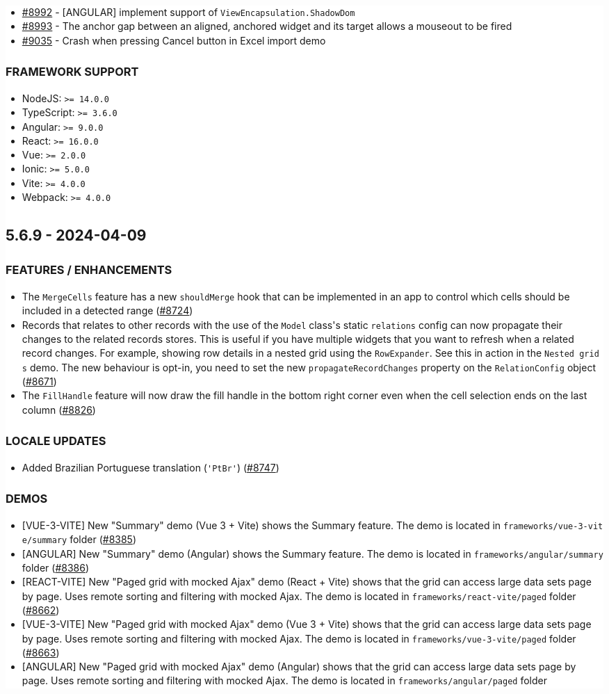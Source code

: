 * [#8992](https://github.com/bryntum/support/issues/8992) - [ANGULAR] implement support of `ViewEncapsulation.ShadowDom`
* [#8993](https://github.com/bryntum/support/issues/8993) - The anchor gap between an aligned, anchored widget and its target allows a mouseout to be fired
* [#9035](https://github.com/bryntum/support/issues/9035) - Crash when pressing Cancel button in Excel import demo

### FRAMEWORK SUPPORT

* NodeJS: `>= 14.0.0`
* TypeScript: `>= 3.6.0`
* Angular: `>= 9.0.0`
* React: `>= 16.0.0`
* Vue: `>= 2.0.0`
* Ionic: `>= 5.0.0`
* Vite: `>= 4.0.0`
* Webpack: `>= 4.0.0`

## 5.6.9 - 2024-04-09

### FEATURES / ENHANCEMENTS

* The `MergeCells` feature has a new `shouldMerge` hook that can be implemented in an app to control which cells should
  be included in a detected range ([#8724](https://github.com/bryntum/support/issues/8724))
* Records that relates to other records with the use of the `Model` class's static `relations` config can now propagate
  their changes to the related records stores. This is useful if you have multiple widgets that you want to refresh when
  a related record changes. For example, showing row details in a nested grid using the `RowExpander`. See this in
  action in the `Nested grids` demo. The new behaviour is opt-in, you need to set the new `propagateRecordChanges`
  property on the `RelationConfig` object ([#8671](https://github.com/bryntum/support/issues/8671))
* The `FillHandle` feature will now draw the fill handle in the bottom right corner even when the cell selection ends on
  the last column ([#8826](https://github.com/bryntum/support/issues/8826))

### LOCALE UPDATES

* Added Brazilian Portuguese translation (`'PtBr'`) ([#8747](https://github.com/bryntum/support/issues/8747))

### DEMOS

* [VUE-3-VITE] New "Summary" demo (Vue 3 + Vite) shows the Summary feature. The demo is located in
  `frameworks/vue-3-vite/summary` folder ([#8385](https://github.com/bryntum/support/issues/8385))
* [ANGULAR] New "Summary" demo (Angular) shows the Summary feature. The demo is located in `frameworks/angular/summary`
  folder ([#8386](https://github.com/bryntum/support/issues/8386))
* [REACT-VITE] New "Paged grid with mocked Ajax" demo (React + Vite) shows that the grid can access large data sets page
   by page. Uses remote sorting and filtering with mocked Ajax. The demo is located in `frameworks/react-vite/paged`
   folder ([#8662](https://github.com/bryntum/support/issues/8662))
* [VUE-3-VITE] New "Paged grid with mocked Ajax" demo (Vue 3 + Vite) shows that the grid can access large data sets page
   by page. Uses remote sorting and filtering with mocked Ajax. The demo is located in `frameworks/vue-3-vite/paged`
   folder ([#8663](https://github.com/bryntum/support/issues/8663))
* [ANGULAR] New "Paged grid with mocked Ajax" demo (Angular) shows that the grid can access large data sets page by
   page. Uses remote sorting and filtering with mocked Ajax. The demo is located in `frameworks/angular/paged` folder